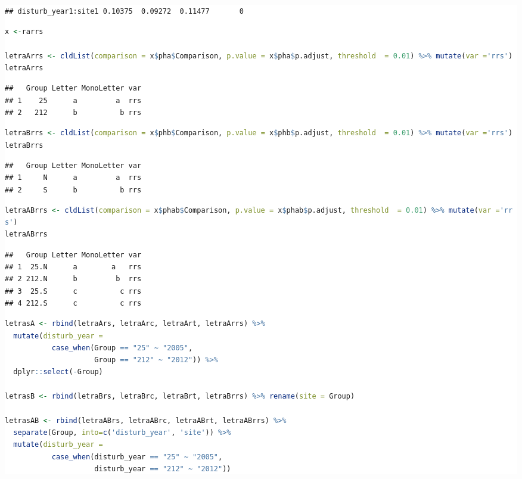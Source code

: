     ## disturb_year1:site1 0.10375  0.09272  0.11477       0

``` r
x <-rarrs

letraArrs <- cldList(comparison = x$pha$Comparison, p.value = x$pha$p.adjust, threshold  = 0.01) %>% mutate(var ='rrs')
letraArrs
```

    ##   Group Letter MonoLetter var
    ## 1    25      a         a  rrs
    ## 2   212      b          b rrs

``` r
letraBrrs <- cldList(comparison = x$phb$Comparison, p.value = x$phb$p.adjust, threshold  = 0.01) %>% mutate(var ='rrs')
letraBrrs
```

    ##   Group Letter MonoLetter var
    ## 1     N      a         a  rrs
    ## 2     S      b          b rrs

``` r
letraABrrs <- cldList(comparison = x$phab$Comparison, p.value = x$phab$p.adjust, threshold  = 0.01) %>% mutate(var ='rrs')
letraABrrs 
```

    ##   Group Letter MonoLetter var
    ## 1  25.N      a        a   rrs
    ## 2 212.N      b         b  rrs
    ## 3  25.S      c          c rrs
    ## 4 212.S      c          c rrs

``` r
letrasA <- rbind(letraArs, letraArc, letraArt, letraArrs) %>% 
  mutate(disturb_year = 
           case_when(Group == "25" ~ "2005",
                     Group == "212" ~ "2012")) %>% 
  dplyr::select(-Group)

letrasB <- rbind(letraBrs, letraBrc, letraBrt, letraBrrs) %>% rename(site = Group)

letrasAB <- rbind(letraABrs, letraABrc, letraABrt, letraABrrs) %>% 
  separate(Group, into=c('disturb_year', 'site')) %>% 
  mutate(disturb_year = 
           case_when(disturb_year == "25" ~ "2005",
                     disturb_year == "212" ~ "2012"))
```
